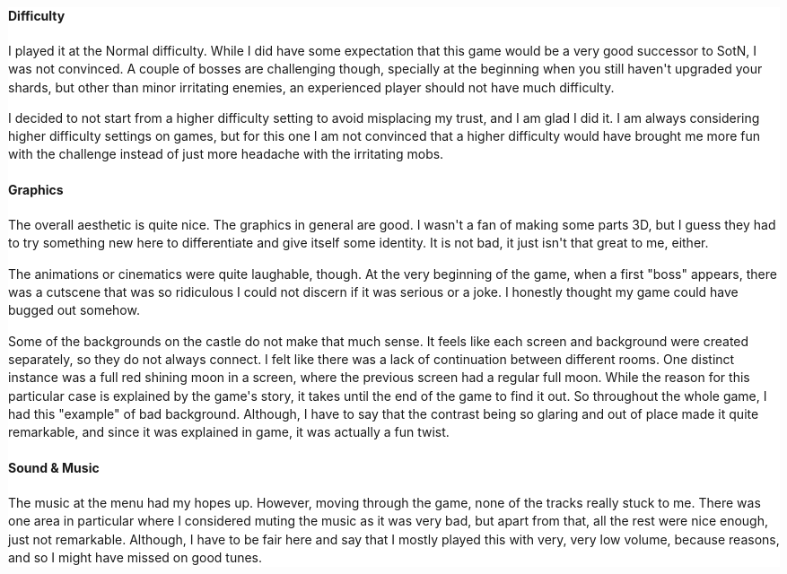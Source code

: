 #### Difficulty

I played it at the Normal difficulty. While I did have some expectation that this game would be a very good successor
to SotN, I was not convinced. A couple of bosses are challenging though, specially at the beginning when you still 
haven't upgraded your shards, but other than minor irritating enemies, an experienced player should not have much
difficulty.

I decided to not start from a higher difficulty setting to avoid misplacing my trust, and I am glad I did it. I am 
always considering higher difficulty settings on games, but for this one I am not convinced that a higher difficulty 
would have brought me more fun with the challenge instead of just more headache with the irritating mobs.

#### Graphics

The overall aesthetic is quite nice. The graphics in general are good. I wasn't a fan of making some parts 3D, but I
guess they had to try something new here to differentiate and give itself some identity. It is not bad, it just isn't
that great to me, either.

The animations or cinematics were quite laughable, though. At the very beginning of the game, when a first "boss" 
appears, there was a cutscene that was so ridiculous I could not discern if it was serious or a joke. I honestly thought
my game could have bugged out somehow.

Some of the backgrounds on the castle do not make that much sense. It feels like each screen and background were created
separately, so they do not always connect. I felt like there was a lack of continuation between different rooms. One
distinct instance was a full red shining moon in a screen, where the previous screen had a regular full moon. While the
reason for this particular case is explained by the game's story, it takes until the end of the game to find it out. 
So throughout the whole game, I had this "example" of bad background. Although, I have to say that the contrast being so 
glaring and out of place made it quite remarkable, and since it was explained in game, it was actually a fun twist.

#### Sound & Music

The music at the menu had my hopes up. However, moving through the game, none of the tracks really stuck to me. There
was one area in particular where I considered muting the music as it was very bad, but apart from that, all the rest
were nice enough, just not remarkable. Although, I have to be fair here and say that I mostly played this with very, 
very low volume, because reasons, and so I might have missed on good tunes.
